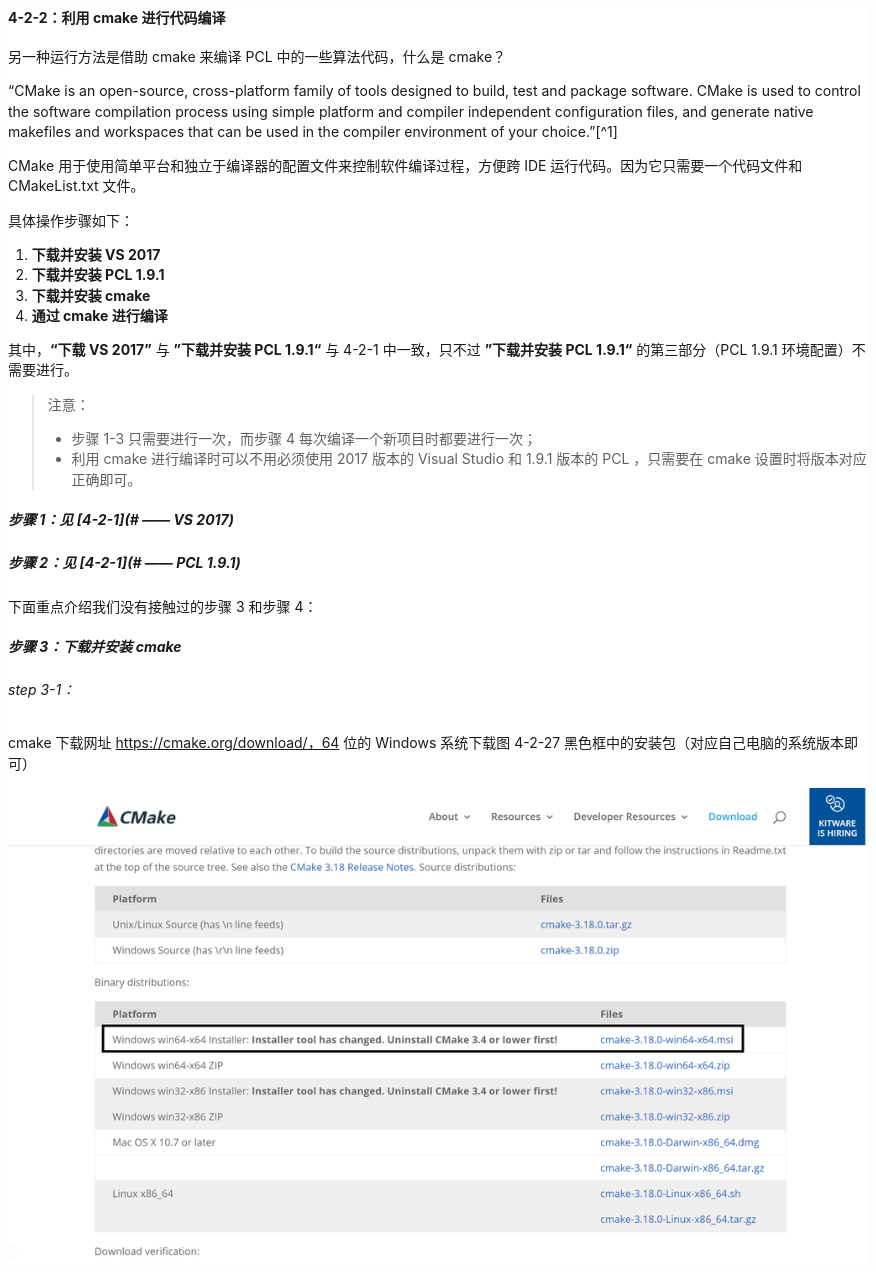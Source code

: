 > ```



#### 4-2-2：利用 cmake 进行代码编译

另一种运行方法是借助 cmake 来编译 PCL 中的一些算法代码，什么是 cmake？

“CMake is an open-source, cross-platform family of tools designed to build, test and package software. CMake is used to control the software compilation process using simple platform and compiler independent configuration files, and generate native makefiles and workspaces that can be used in the compiler environment of your choice.”[^1]

CMake 用于使用简单平台和独立于编译器的配置文件来控制软件编译过程，方便跨 IDE 运行代码。因为它只需要一个代码文件和 CMakeList.txt 文件。

具体操作步骤如下：

1. **下载并安装 VS 2017**
2. **下载并安装 PCL 1.9.1**
3. **下载并安装 cmake**
4. **通过 cmake 进行编译**

其中，**“下载 VS 2017”** 与 **”下载并安装 PCL 1.9.1“** 与 4-2-1 中一致，只不过  **”下载并安装 PCL 1.9.1“** 的第三部分（PCL 1.9.1 环境配置）不需要进行。

> 注意：
>
> - 步骤 1-3 只需要进行一次，而步骤 4 每次编译一个新项目时都要进行一次；
> - 利用 cmake 进行编译时可以不用必须使用 2017 版本的 Visual Studio 和 1.9.1 版本的 PCL ，只需要在 cmake 设置时将版本对应正确即可。

##### 步骤 1：见 [4-2-1](# —— VS 2017)

##### 步骤 2：见 [4-2-1](# —— PCL 1.9.1)

下面重点介绍我们没有接触过的步骤 3 和步骤 4：

##### 步骤 3：下载并安装 cmake

###### step 3-1：

cmake 下载网址 https://cmake.org/download/，64 位的 Windows 系统下载图 4-2-27 黑色框中的安装包（对应自己电脑的系统版本即可）

![image-20200723174911949](./pics/22.png)
